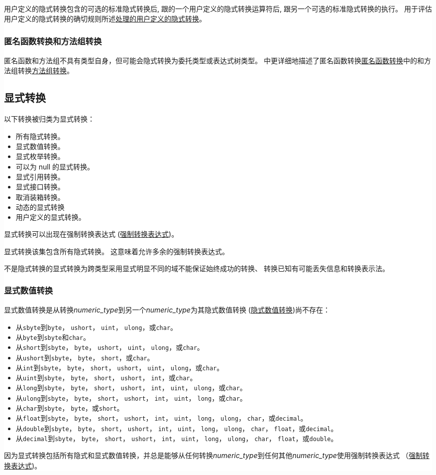 用户定义的隐式转换包含的可选的标准隐式转换后, 跟的一个用户定义的隐式转换运算符后, 跟另一个可选的标准隐式转换的执行。 用于评估用户定义的隐式转换的确切规则所述[处理的用户定义的隐式转换](https://docs.microsoft.com/zh-cn/dotnet/csharp/language-reference/language-specification/conversions#processing-of-user-defined-implicit-conversions)。

### 匿名函数转换和方法组转换

匿名函数和方法组不具有类型自身，但可能会隐式转换为委托类型或表达式树类型。 中更详细地描述了匿名函数转换[匿名函数转换](https://docs.microsoft.com/zh-cn/dotnet/csharp/language-reference/language-specification/conversions#anonymous-function-conversions)中的和方法组转换[方法组转换](https://docs.microsoft.com/zh-cn/dotnet/csharp/language-reference/language-specification/conversions#method-group-conversions)。

## 显式转换

以下转换被归类为显式转换：

- 所有隐式转换。
- 显式数值转换。
- 显式枚举转换。
- 可以为 null 的显式转换。
- 显式引用转换。
- 显式接口转换。
- 取消装箱转换。
- 动态的显式转换
- 用户定义的显式转换。

显式转换可以出现在强制转换表达式 ([强制转换表达式](https://docs.microsoft.com/zh-cn/dotnet/csharp/language-reference/language-specification/expressions#cast-expressions))。

显式转换该集包含所有隐式转换。 这意味着允许多余的强制转换表达式。

不是隐式转换的显式转换为跨类型采用显式明显不同的域不能保证始终成功的转换、 转换已知有可能丢失信息和转换表示法。

### 显式数值转换

显式数值转换是从转换*numeric_type*到另一个*numeric_type*为其隐式数值转换 ([隐式数值转换](https://docs.microsoft.com/zh-cn/dotnet/csharp/language-reference/language-specification/conversions#implicit-numeric-conversions))尚不存在：

- 从`sbyte`到`byte`， `ushort`， `uint`， `ulong`，或`char`。
- 从`byte`到`sbyte`和`char`。
- 从`short`到`sbyte`， `byte`， `ushort`， `uint`， `ulong`，或`char`。
- 从`ushort`到`sbyte`， `byte`， `short`，或`char`。
- 从`int`到`sbyte`， `byte`， `short`， `ushort`， `uint`， `ulong`，或`char`。
- 从`uint`到`sbyte`， `byte`， `short`， `ushort`， `int`，或`char`。
- 从`long`到`sbyte`， `byte`， `short`， `ushort`， `int`， `uint`， `ulong`，或`char`。
- 从`ulong`到`sbyte`， `byte`， `short`， `ushort`， `int`， `uint`， `long`，或`char`。
- 从`char`到`sbyte`， `byte`，或`short`。
- 从`float`到`sbyte`， `byte`， `short`， `ushort`， `int`， `uint`， `long`， `ulong`， `char`，或`decimal`。
- 从`double`到`sbyte`， `byte`， `short`， `ushort`， `int`， `uint`， `long`， `ulong`， `char`， `float`，或`decimal`。
- 从`decimal`到`sbyte`， `byte`， `short`， `ushort`， `int`， `uint`， `long`， `ulong`， `char`， `float`，或`double`。

因为显式转换包括所有隐式和显式数值转换，并总是能够从任何转换*numeric_type*到任何其他*numeric_type*使用强制转换表达式 （[强制转换表达式](https://docs.microsoft.com/zh-cn/dotnet/csharp/language-reference/language-specification/expressions#cast-expressions))。
